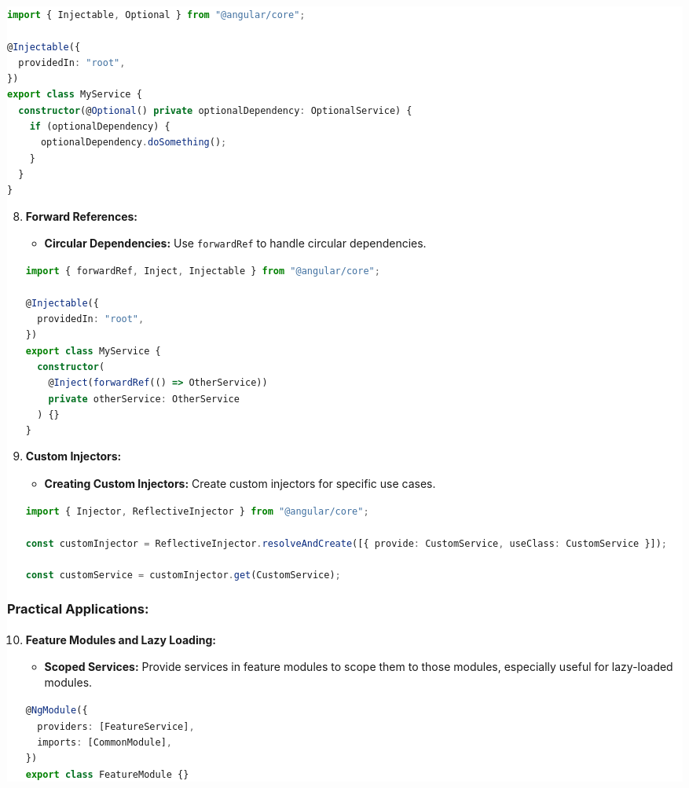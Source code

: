    ```typescript
   import { Injectable, Optional } from "@angular/core";

   @Injectable({
     providedIn: "root",
   })
   export class MyService {
     constructor(@Optional() private optionalDependency: OptionalService) {
       if (optionalDependency) {
         optionalDependency.doSomething();
       }
     }
   }
   ```

8. **Forward References:**

   - **Circular Dependencies:** Use `forwardRef` to handle circular dependencies.

   ```typescript
   import { forwardRef, Inject, Injectable } from "@angular/core";

   @Injectable({
     providedIn: "root",
   })
   export class MyService {
     constructor(
       @Inject(forwardRef(() => OtherService))
       private otherService: OtherService
     ) {}
   }
   ```

9. **Custom Injectors:**

   - **Creating Custom Injectors:** Create custom injectors for specific use cases.

   ```typescript
   import { Injector, ReflectiveInjector } from "@angular/core";

   const customInjector = ReflectiveInjector.resolveAndCreate([{ provide: CustomService, useClass: CustomService }]);

   const customService = customInjector.get(CustomService);
   ```

### Practical Applications:

10. **Feature Modules and Lazy Loading:**

    - **Scoped Services:** Provide services in feature modules to scope them to those modules, especially useful for lazy-loaded modules.

    ```typescript
    @NgModule({
      providers: [FeatureService],
      imports: [CommonModule],
    })
    export class FeatureModule {}
    ```
